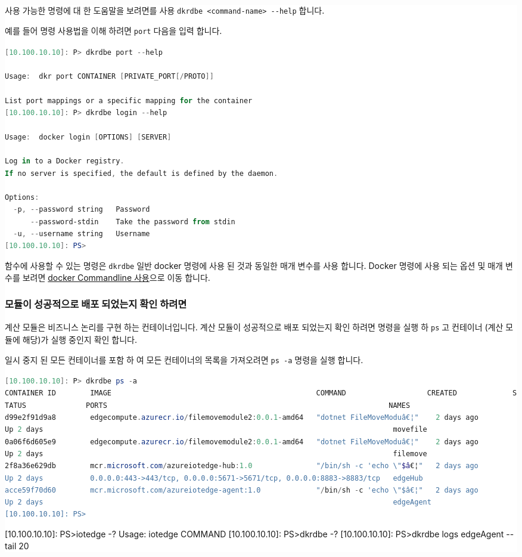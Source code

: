 사용 가능한 명령에 대 한 도움말을 보려면를 사용 `dkrdbe <command-name> --help` 합니다.

예를 들어 명령 사용법을 이해 하려면 `port` 다음을 입력 합니다.

```powershell
[10.100.10.10]: P> dkrdbe port --help

Usage:  dkr port CONTAINER [PRIVATE_PORT[/PROTO]]

List port mappings or a specific mapping for the container
[10.100.10.10]: P> dkrdbe login --help

Usage:  docker login [OPTIONS] [SERVER]

Log in to a Docker registry.
If no server is specified, the default is defined by the daemon.

Options:
  -p, --password string   Password
      --password-stdin    Take the password from stdin
  -u, --username string   Username
[10.100.10.10]: PS>
```

함수에 사용할 수 있는 명령은 `dkrdbe` 일반 docker 명령에 사용 된 것과 동일한 매개 변수를 사용 합니다. Docker 명령에 사용 되는 옵션 및 매개 변수를 보려면 [docker Commandline 사용](https://docs.docker.com/engine/reference/commandline/docker/)으로 이동 합니다.

### <a name="to-check-if-the-module-deployed-successfully"></a>모듈이 성공적으로 배포 되었는지 확인 하려면

계산 모듈은 비즈니스 논리를 구현 하는 컨테이너입니다. 계산 모듈이 성공적으로 배포 되었는지 확인 하려면 명령을 실행 하 `ps` 고 컨테이너 (계산 모듈에 해당)가 실행 중인지 확인 합니다.

일시 중지 된 모든 컨테이너를 포함 하 여 모든 컨테이너의 목록을 가져오려면 `ps -a` 명령을 실행 합니다.

```powershell
[10.100.10.10]: P> dkrdbe ps -a
CONTAINER ID        IMAGE                                                COMMAND                   CREATED             STATUS              PORTS                                                                  NAMES
d99e2f91d9a8        edgecompute.azurecr.io/filemovemodule2:0.0.1-amd64   "dotnet FileMoveModuâ€¦"    2 days ago          Up 2 days                                                                                  movefile
0a06f6d605e9        edgecompute.azurecr.io/filemovemodule2:0.0.1-amd64   "dotnet FileMoveModuâ€¦"    2 days ago          Up 2 days                                                                                  filemove
2f8a36e629db        mcr.microsoft.com/azureiotedge-hub:1.0               "/bin/sh -c 'echo \"$â€¦"   2 days ago          Up 2 days           0.0.0.0:443->443/tcp, 0.0.0.0:5671->5671/tcp, 0.0.0.0:8883->8883/tcp   edgeHub
acce59f70d60        mcr.microsoft.com/azureiotedge-agent:1.0             "/bin/sh -c 'echo \"$â€¦"   2 days ago          Up 2 days                                                                                  edgeAgent
[10.100.10.10]: PS>
```


[10.100.10.10]: PS>iotedge -?                                                                                                                                                                                                 Usage: iotedge COMMAND
[10.100.10.10]: PS>dkrdbe -?
[10.100.10.10]: PS>dkrdbe logs edgeAgent --tail 20